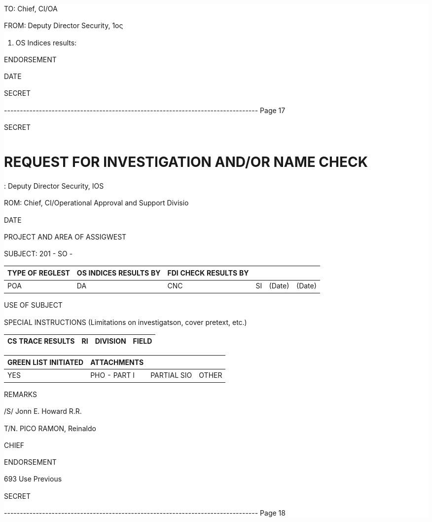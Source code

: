 TO: Chief, CI/OA

FROM: Deputy Director Security, 1ος

1. OS Indices results:

ENDORSEMENT

DATE

SECRET


-------------------------------------------------------------------------------- Page 17

SECRET

# REQUEST FOR INVESTIGATION AND/OR NAME CHECK

: Deputy Director Security, IOS

ROM: Chief, CI/Operational Approval and Support Divisio

DATE

PROJECT AND AREA OF ASSIGWEST

SUBJECT: 201 - SO -

| TYPE OF REGLEST | OS INDICES RESULTS BY | FDI CHECK RESULTS BY |     |        |        |
| --------------- | --------------------- | -------------------- | --- | ------ | ------ |
| POA             | DA                    | CNC                  | SI  | (Date) | (Date) |

USE OF SUBJECT

SPECIAL INSTRUCTIONS (Limitations on investigatson, cover pretext, etc.)

| CS TRACE RESULTS | RI  | DIVISION | FIELD |
| ---------------- | --- | -------- | ----- |

| GREEN LIST INITIATED | ATTACHMENTS  |             |       |
| -------------------- | ------------ | ----------- | ----- |
| YES                  | PHO - PART I | PARTIAL SIO | OTHER |

REMARKS

/S/ Jonn E. Howard R.R.

T/N. PICO RAMON, Reinaldo

CHIEF

ENDORSEMENT

693 Use Previous

SECRET


-------------------------------------------------------------------------------- Page 18
